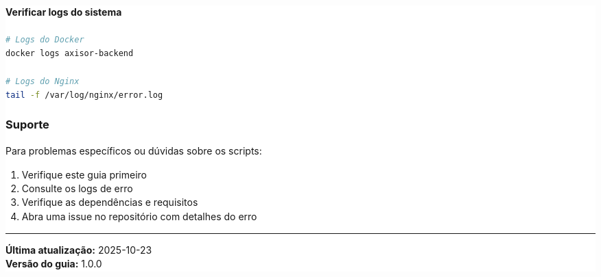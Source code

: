 #### Verificar logs do sistema
```bash
# Logs do Docker
docker logs axisor-backend

# Logs do Nginx
tail -f /var/log/nginx/error.log
```

### Suporte

Para problemas específicos ou dúvidas sobre os scripts:

1. Verifique este guia primeiro
2. Consulte os logs de erro
3. Verifique as dependências e requisitos
4. Abra uma issue no repositório com detalhes do erro

---

**Última atualização:** 2025-10-23  
**Versão do guia:** 1.0.0
